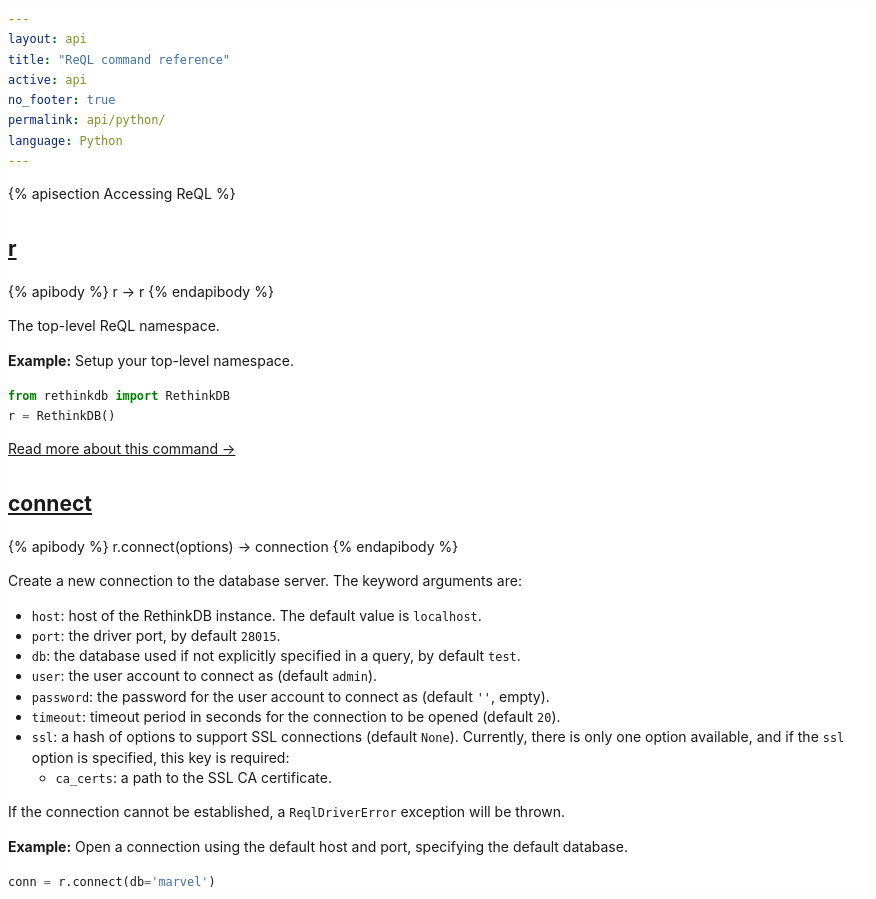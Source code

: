 ```yaml
---
layout: api
title: "ReQL command reference"
active: api
no_footer: true
permalink: api/python/
language: Python
---
```


{% apisection Accessing ReQL %}

## [r](r/) ##

{% apibody %}
r &rarr; r
{% endapibody %}

The top-level ReQL namespace.

__Example:__ Setup your top-level namespace.

```py
from rethinkdb import RethinkDB
r = RethinkDB()
```

[Read more about this command &rarr;](r/)

## [connect](connect/) ##

{% apibody %}
r.connect(options) &rarr; connection
{% endapibody %}

Create a new connection to the database server. The keyword arguments are:

- `host`: host of the RethinkDB instance. The default value is `localhost`.
- `port`: the driver port, by default `28015`.
- `db`: the database used if not explicitly specified in a query, by default `test`.
- `user`: the user account to connect as (default `admin`).
- `password`: the password for the user account to connect as (default `''`, empty).
- `timeout`: timeout period in seconds for the connection to be opened (default `20`).
- `ssl`: a hash of options to support SSL connections (default `None`). Currently, there is only one option available, and if the `ssl` option is specified, this key is required:
    - `ca_certs`: a path to the SSL CA certificate.

If the connection cannot be established, a `ReqlDriverError` exception will be thrown.

__Example:__ Open a connection using the default host and port, specifying the default database.

```py
conn = r.connect(db='marvel')
```
